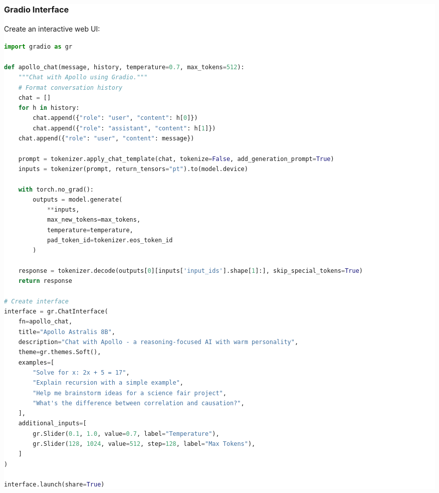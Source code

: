 ```python
```

### Gradio Interface

Create an interactive web UI:

```python
import gradio as gr

def apollo_chat(message, history, temperature=0.7, max_tokens=512):
    """Chat with Apollo using Gradio."""
    # Format conversation history
    chat = []
    for h in history:
        chat.append({"role": "user", "content": h[0]})
        chat.append({"role": "assistant", "content": h[1]})
    chat.append({"role": "user", "content": message})
    
    prompt = tokenizer.apply_chat_template(chat, tokenize=False, add_generation_prompt=True)
    inputs = tokenizer(prompt, return_tensors="pt").to(model.device)
    
    with torch.no_grad():
        outputs = model.generate(
            **inputs,
            max_new_tokens=max_tokens,
            temperature=temperature,
            pad_token_id=tokenizer.eos_token_id
        )
    
    response = tokenizer.decode(outputs[0][inputs['input_ids'].shape[1]:], skip_special_tokens=True)
    return response

# Create interface
interface = gr.ChatInterface(
    fn=apollo_chat,
    title="Apollo Astralis 8B",
    description="Chat with Apollo - a reasoning-focused AI with warm personality",
    theme=gr.themes.Soft(),
    examples=[
        "Solve for x: 2x + 5 = 17",
        "Explain recursion with a simple example",
        "Help me brainstorm ideas for a science fair project",
        "What's the difference between correlation and causation?",
    ],
    additional_inputs=[
        gr.Slider(0.1, 1.0, value=0.7, label="Temperature"),
        gr.Slider(128, 1024, value=512, step=128, label="Max Tokens"),
    ]
)

interface.launch(share=True)
```
